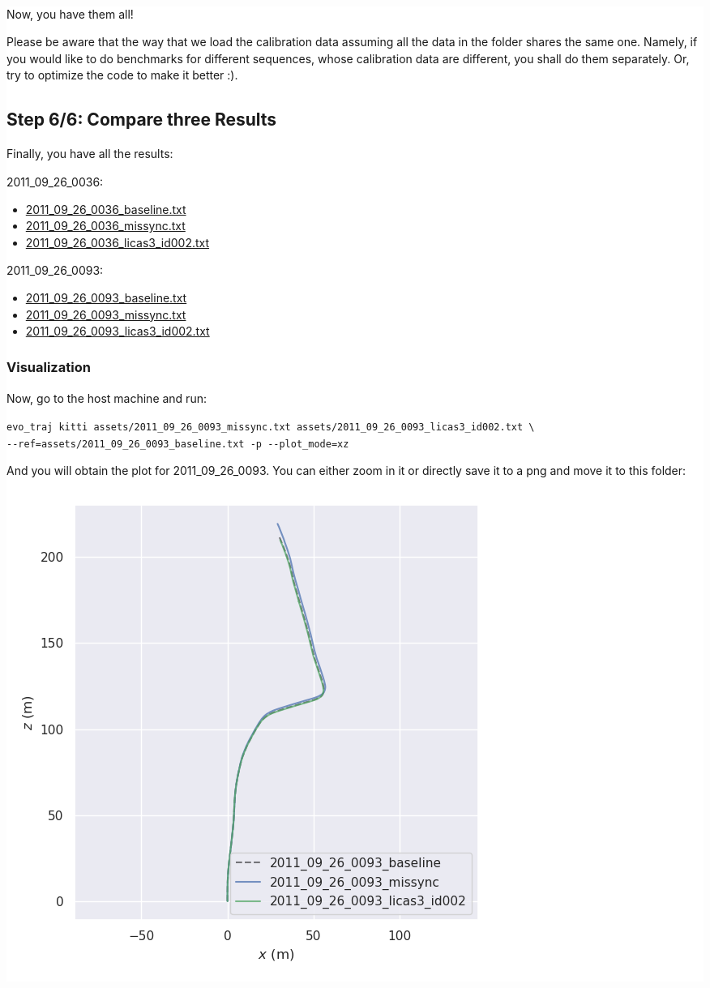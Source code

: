Now, you have them all!

Please be aware that the way that we load the calibration data assuming all the data in the folder shares the same one. Namely,
if you would like to do benchmarks for different sequences, whose calibration data are different, you shall do them separately. 
Or, try to optimize the code to make it better :).


## Step 6/6: Compare three Results

Finally, you have all the results:

2011_09_26_0036:
- [2011_09_26_0036_baseline.txt](assets/2011_09_26_0036_baseline.txt)
- [2011_09_26_0036_missync.txt](assets/2011_09_26_0036_missync.txt)
- [2011_09_26_0036_licas3_id002.txt](assets/2011_09_26_0036_licas3_id002.txt)

2011_09_26_0093:
- [2011_09_26_0093_baseline.txt](assets/2011_09_26_0093_baseline.txt)
- [2011_09_26_0093_missync.txt](assets/2011_09_26_0093_missync.txt)
- [2011_09_26_0093_licas3_id002.txt](assets/2011_09_26_0093_licas3_id002.txt)

### Visualization

Now, go to the host machine and run:

```
evo_traj kitti assets/2011_09_26_0093_missync.txt assets/2011_09_26_0093_licas3_id002.txt \
--ref=assets/2011_09_26_0093_baseline.txt -p --plot_mode=xz
```

And you will obtain the plot for 2011_09_26_0093. You can either zoom in it or directly save it to a png and move it to 
this folder:

![2011_09_26_0093_origin](assets/2011_09_26_0093.png)